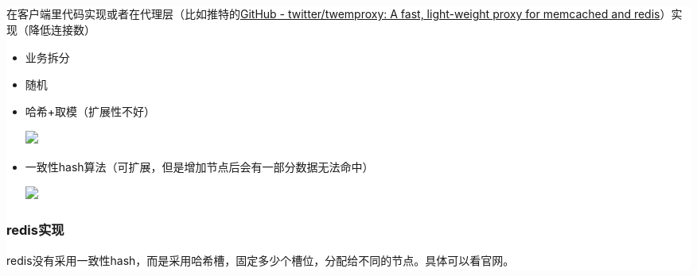 在客户端里代码实现或者在代理层（比如推特的[GitHub - twitter/twemproxy: A fast, light-weight proxy for memcached and redis](https://github.com/twitter/twemproxy)）实现（降低连接数）

* 业务拆分

* 随机

* 哈希+取模（扩展性不好）
  
  ![](C:\My%20Space\Soft%20Project\Hui%20Ge\coding-road\images\basic\2023-05-08-15-50-28-image.png)

* 一致性hash算法（可扩展，但是增加节点后会有一部分数据无法命中）
  
  ![](C:\My%20Space\Soft%20Project\Hui%20Ge\coding-road\images\basic\2023-05-08-15-51-04-image.png)

### redis实现

redis没有采用一致性hash，而是采用哈希槽，固定多少个槽位，分配给不同的节点。具体可以看官网。
